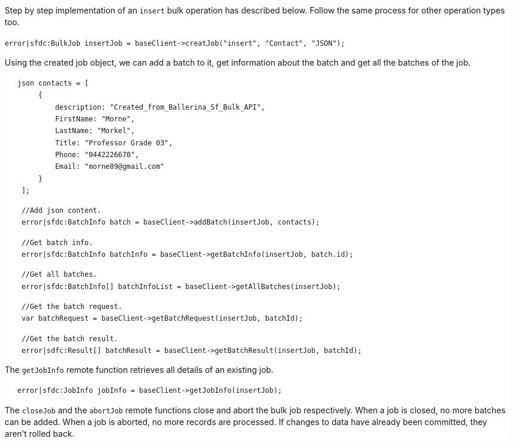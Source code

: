 Step by step implementation of an `insert` bulk operation has described below. Follow the same process for other 
operation types too. 

```ballerina
error|sfdc:BulkJob insertJob = baseClient->creatJob("insert", "Contact", "JSON");
```

Using the created job object, we can add a batch to it, get information about the batch and get all the batches of the 
job.

```ballerina
   json contacts = [
        {
            description: "Created_from_Ballerina_Sf_Bulk_API",
            FirstName: "Morne",
            LastName: "Morkel",
            Title: "Professor Grade 03",
            Phone: "0442226670",
            Email: "morne89@gmail.com"
        }
    ];
```

```ballerina
    //Add json content.
    error|sfdc:BatchInfo batch = baseClient->addBatch(insertJob, contacts);
```

```ballerina
    //Get batch info.
    error|sfdc:BatchInfo batchInfo = baseClient->getBatchInfo(insertJob, batch.id);
```

```ballerina
    //Get all batches.
    error|sfdc:BatchInfo[] batchInfoList = baseClient->getAllBatches(insertJob);
```

```ballerina
    //Get the batch request.
    var batchRequest = baseClient->getBatchRequest(insertJob, batchId);
```

```ballerina
    //Get the batch result.
    error|sdfc:Result[] batchResult = baseClient->getBatchResult(insertJob, batchId);
```


The `getJobInfo` remote function retrieves all details of an existing job.


```ballerina
   error|sfdc:JobInfo jobInfo = baseClient->getJobInfo(insertJob);
```


The `closeJob` and the `abortJob` remote functions close and abort the bulk job respectively. When a job is closed, 
no more batches can be added. When a job is aborted, no more records are processed. If changes to data have already 
been committed, they aren’t rolled back.
